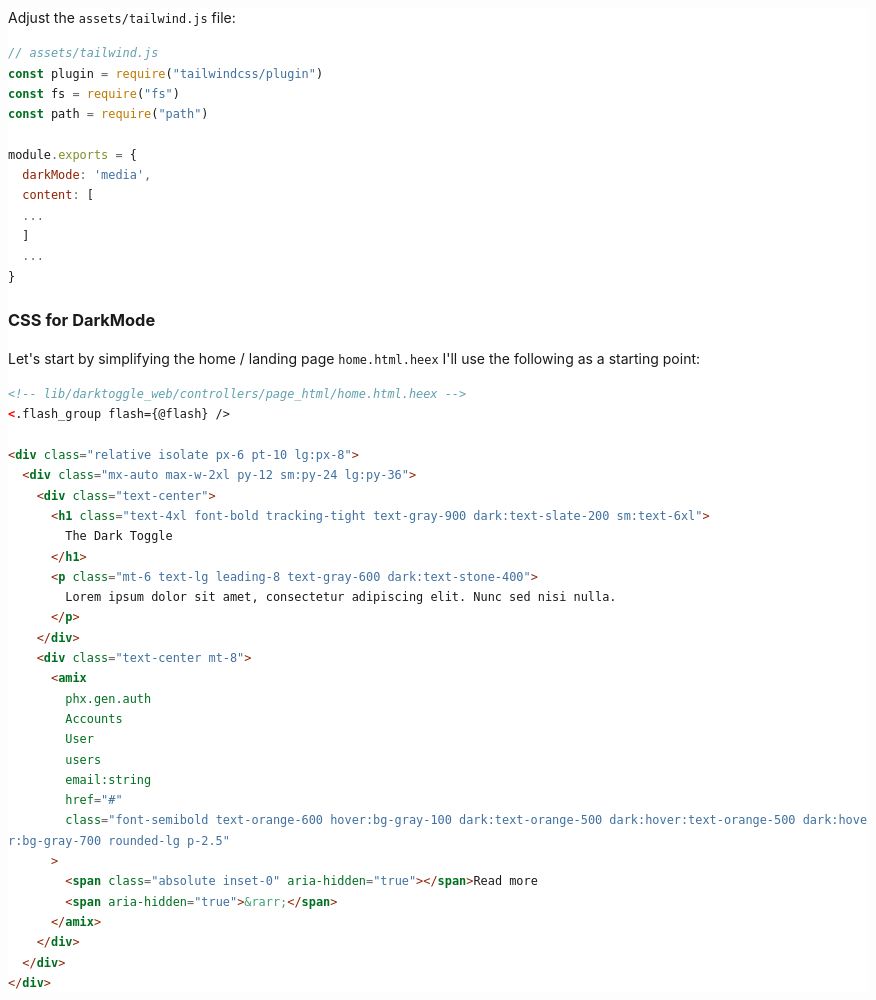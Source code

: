 Adjust the `assets/tailwind.js` file:

```js
// assets/tailwind.js
const plugin = require("tailwindcss/plugin")
const fs = require("fs")
const path = require("path")

module.exports = {
  darkMode: 'media',
  content: [
  ...
  ]
  ...
}
```

### CSS for DarkMode

Let's start by simplifying the home / landing page `home.html.heex` I'll use the following as a starting point:

```html
<!-- lib/darktoggle_web/controllers/page_html/home.html.heex -->
<.flash_group flash={@flash} />

<div class="relative isolate px-6 pt-10 lg:px-8">
  <div class="mx-auto max-w-2xl py-12 sm:py-24 lg:py-36">
    <div class="text-center">
      <h1 class="text-4xl font-bold tracking-tight text-gray-900 dark:text-slate-200 sm:text-6xl">
        The Dark Toggle
      </h1>
      <p class="mt-6 text-lg leading-8 text-gray-600 dark:text-stone-400">
        Lorem ipsum dolor sit amet, consectetur adipiscing elit. Nunc sed nisi nulla. 
      </p>
    </div>
    <div class="text-center mt-8">
      <amix
        phx.gen.auth
        Accounts
        User
        users
        email:string
        href="#"
        class="font-semibold text-orange-600 hover:bg-gray-100 dark:text-orange-500 dark:hover:text-orange-500 dark:hover:bg-gray-700 rounded-lg p-2.5"
      >
        <span class="absolute inset-0" aria-hidden="true"></span>Read more
        <span aria-hidden="true">&rarr;</span>
      </amix>
    </div>
  </div>
</div>
```
